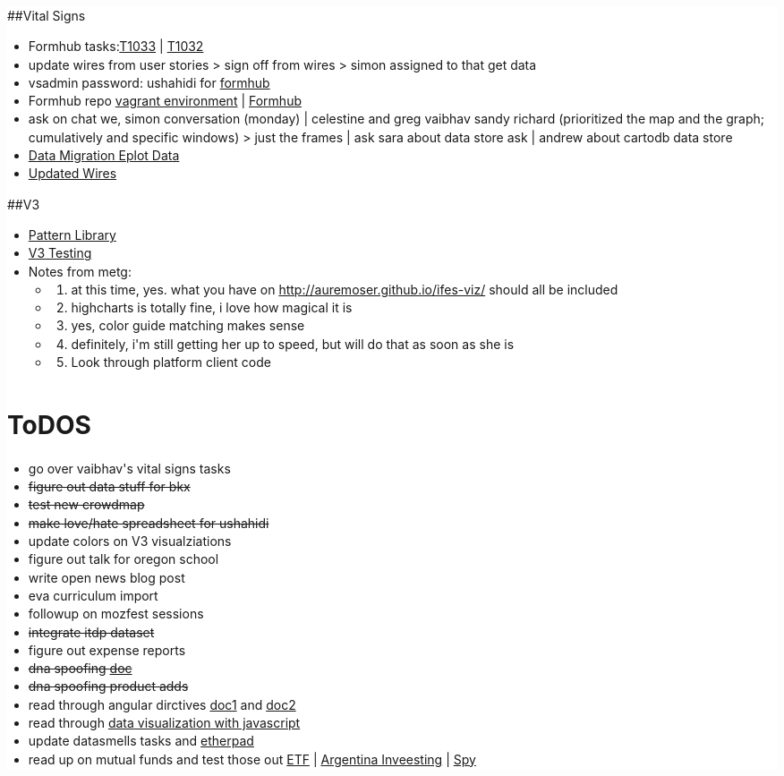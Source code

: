 ##Vital Signs
* Formhub tasks:[T1033](https://phabricator.ushahidi.com/T1033) | [T1032](https://phabricator.ushahidi.com/T1032)
* update wires from user stories > sign off from wires > simon assigned to that get data
* vsadmin password: ushahidi for [formhub](http://staging.vs.ushahidilabs.com/)
* Formhub repo [vagrant environment](https://github.com/ushahidi/vs-formhub-vagrant) | [Formhub](https://github.com/ushahidi/formhub)
* ask on chat we, simon conversation (monday) | celestine and greg vaibhav sandy richard (prioritized the map and the graph; cumulatively and specific windows) > just the frames | ask sara about data store ask | andrew about cartodb data store
* [Data Migration Eplot Data](https://docs.google.com/a/ushahidi.com/spreadsheets/d/1mV5T2avvXcaNHtyjAjBc-PeuoQrrvb6Facw8zoB-zGE/edit#gid=0)
* [Updated Wires](https://docs.google.com/a/ushahidi.com/presentation/d/14OgHR_XzAkQiEpbr0z6bhnJGruc4bjscF-BkMlNzRj0/edit#slide=id.g41391b097_0329)

##V3
* [Pattern Library](http://platform.brandonrosage.com/)
* [V3 Testing](https://github.com/ushahidi/platform-client)
* Notes from metg:
	* 1. at this time, yes. what you have on http://auremoser.github.io/ifes-viz/ should all be included
	* 2. highcharts is totally fine, i love how magical it is
	* 3. yes, color guide matching makes sense
	* 4. definitely, i'm still getting her up to speed, but will do that as soon as she is
	* 5. Look through platform client code

ToDOS
=====
* go over vaibhav's vital signs tasks
* ~~figure out data stuff for bkx~~
* ~~test new crowdmap~~
* ~~make love/hate spreadsheet for ushahidi~~
* update colors on V3 visualziations
* figure out talk for oregon school
* write open news blog post
* eva curriculum import
* followup on mozfest sessions
* ~~integrate itdp dataset~~
* figure out expense reports
* ~~dna spoofing [doc](https://docs.google.com/document/d/1qN5xXI3tUK11-7t1dyy8VOdDHvqZXLnAF4aM45v7baw/edit)~~
* ~~dna spoofing product adds~~
* read through angular dirctives [doc1](http://www.sitepoint.com/practical-guide-angularjs-directives/#show-last-Point) and [doc2](https://docs.angularjs.org/guide/directive)
* read through [data visualization with javascript](http://jsdatav.is/intro.html)
* update datasmells tasks and [etherpad](http://jsdatav.is/intro.html)
* read up on mutual funds and test those out [ETF](https://www.fidelity.com/learning-center/investment-products/etf/overview) | [Argentina Inveesting](http://www.reuters.com/article/2014/10/29/us-investing-latam-yusko-idUSKBN0II2BS20141029) | [Spy](https://screener.fidelity.com/ftgw/etf/goto/snapshot/snapshot.jhtml?symbols=SPY)
 

